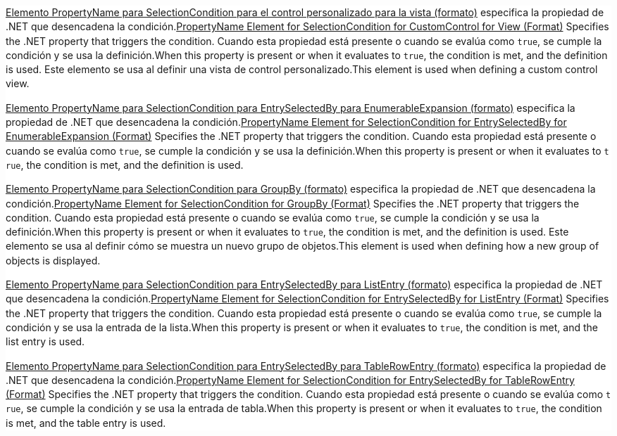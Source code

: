 <span data-ttu-id="d3a1c-284">[Elemento PropertyName para SelectionCondition para el control personalizado para la vista (formato)](./propertyname-element-for-selectioncondition-for-customcontrol-for-view-format.md) especifica la propiedad de .NET que desencadena la condición.</span><span class="sxs-lookup"><span data-stu-id="d3a1c-284">[PropertyName Element for SelectionCondition for CustomControl for View (Format)](./propertyname-element-for-selectioncondition-for-customcontrol-for-view-format.md) Specifies the .NET property that triggers the condition.</span></span> <span data-ttu-id="d3a1c-285">Cuando esta propiedad está presente o cuando se evalúa como `true`, se cumple la condición y se usa la definición.</span><span class="sxs-lookup"><span data-stu-id="d3a1c-285">When this property is present or when it evaluates to `true`, the condition is met, and the definition is used.</span></span> <span data-ttu-id="d3a1c-286">Este elemento se usa al definir una vista de control personalizado.</span><span class="sxs-lookup"><span data-stu-id="d3a1c-286">This element is used when defining a custom control view.</span></span>

<span data-ttu-id="d3a1c-287">[Elemento PropertyName para SelectionCondition para EntrySelectedBy para EnumerableExpansion (formato)](./propertyname-element-for-selectioncondition-for-entryselectedby-for-enumerableexpansion-format.md) especifica la propiedad de .NET que desencadena la condición.</span><span class="sxs-lookup"><span data-stu-id="d3a1c-287">[PropertyName Element for SelectionCondition for EntrySelectedBy for EnumerableExpansion (Format)](./propertyname-element-for-selectioncondition-for-entryselectedby-for-enumerableexpansion-format.md) Specifies the .NET property that triggers the condition.</span></span> <span data-ttu-id="d3a1c-288">Cuando esta propiedad está presente o cuando se evalúa como `true`, se cumple la condición y se usa la definición.</span><span class="sxs-lookup"><span data-stu-id="d3a1c-288">When this property is present or when it evaluates to `true`, the condition is met, and the definition is used.</span></span>

<span data-ttu-id="d3a1c-289">[Elemento PropertyName para SelectionCondition para GroupBy (formato)](./propertyname-element-for-selectioncondition-for-groupby-format.md) especifica la propiedad de .NET que desencadena la condición.</span><span class="sxs-lookup"><span data-stu-id="d3a1c-289">[PropertyName Element for SelectionCondition for GroupBy (Format)](./propertyname-element-for-selectioncondition-for-groupby-format.md) Specifies the .NET property that triggers the condition.</span></span> <span data-ttu-id="d3a1c-290">Cuando esta propiedad está presente o cuando se evalúa como `true`, se cumple la condición y se usa la definición.</span><span class="sxs-lookup"><span data-stu-id="d3a1c-290">When this property is present or when it evaluates to `true`, the condition is met, and the definition is used.</span></span> <span data-ttu-id="d3a1c-291">Este elemento se usa al definir cómo se muestra un nuevo grupo de objetos.</span><span class="sxs-lookup"><span data-stu-id="d3a1c-291">This element is used when defining how a new group of objects is displayed.</span></span>

<span data-ttu-id="d3a1c-292">[Elemento PropertyName para SelectionCondition para EntrySelectedBy para ListEntry (formato)](./propertyname-element-for-selectioncondition-for-entryselectedby-for-listcontrol-format.md) especifica la propiedad de .NET que desencadena la condición.</span><span class="sxs-lookup"><span data-stu-id="d3a1c-292">[PropertyName Element for SelectionCondition for EntrySelectedBy for ListEntry (Format)](./propertyname-element-for-selectioncondition-for-entryselectedby-for-listcontrol-format.md) Specifies the .NET property that triggers the condition.</span></span> <span data-ttu-id="d3a1c-293">Cuando esta propiedad está presente o cuando se evalúa como `true`, se cumple la condición y se usa la entrada de la lista.</span><span class="sxs-lookup"><span data-stu-id="d3a1c-293">When this property is present or when it evaluates to `true`, the condition is met, and the list entry is used.</span></span>

<span data-ttu-id="d3a1c-294">[Elemento PropertyName para SelectionCondition para EntrySelectedBy para TableRowEntry (formato)](./propertyname-element-for-selectioncondition-for-entryselectedby-for-tablerowentry-format.md) especifica la propiedad de .NET que desencadena la condición.</span><span class="sxs-lookup"><span data-stu-id="d3a1c-294">[PropertyName Element for SelectionCondition for EntrySelectedBy for TableRowEntry (Format)](./propertyname-element-for-selectioncondition-for-entryselectedby-for-tablerowentry-format.md) Specifies the .NET property that triggers the condition.</span></span> <span data-ttu-id="d3a1c-295">Cuando esta propiedad está presente o cuando se evalúa como `true`, se cumple la condición y se usa la entrada de tabla.</span><span class="sxs-lookup"><span data-stu-id="d3a1c-295">When this property is present or when it evaluates to `true`, the condition is met, and the table entry is used.</span></span>
